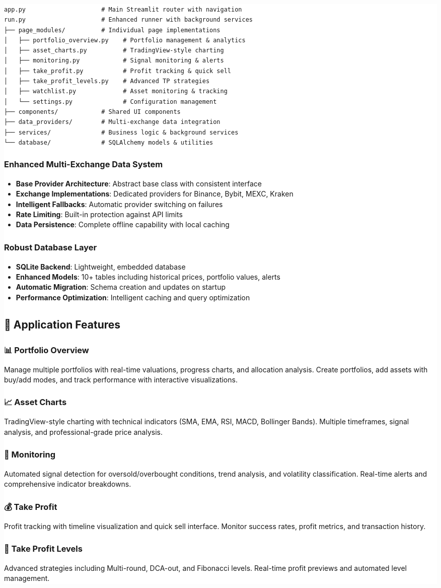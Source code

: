 ```
app.py                     # Main Streamlit router with navigation
run.py                     # Enhanced runner with background services
├── page_modules/          # Individual page implementations
│   ├── portfolio_overview.py    # Portfolio management & analytics
│   ├── asset_charts.py          # TradingView-style charting
│   ├── monitoring.py            # Signal monitoring & alerts
│   ├── take_profit.py           # Profit tracking & quick sell
│   ├── take_profit_levels.py    # Advanced TP strategies
│   ├── watchlist.py             # Asset monitoring & tracking
│   └── settings.py              # Configuration management
├── components/            # Shared UI components
├── data_providers/        # Multi-exchange data integration
├── services/              # Business logic & background services
└── database/              # SQLAlchemy models & utilities
```

### **Enhanced Multi-Exchange Data System**
- **Base Provider Architecture**: Abstract base class with consistent interface
- **Exchange Implementations**: Dedicated providers for Binance, Bybit, MEXC, Kraken
- **Intelligent Fallbacks**: Automatic provider switching on failures
- **Rate Limiting**: Built-in protection against API limits
- **Data Persistence**: Complete offline capability with local caching

### **Robust Database Layer**
- **SQLite Backend**: Lightweight, embedded database
- **Enhanced Models**: 10+ tables including historical prices, portfolio values, alerts
- **Automatic Migration**: Schema creation and updates on startup
- **Performance Optimization**: Intelligent caching and query optimization

## 📱 Application Features

### 📊 Portfolio Overview
Manage multiple portfolios with real-time valuations, progress charts, and allocation analysis. Create portfolios, add assets with buy/add modes, and track performance with interactive visualizations.

### 📈 Asset Charts  
TradingView-style charting with technical indicators (SMA, EMA, RSI, MACD, Bollinger Bands). Multiple timeframes, signal analysis, and professional-grade price analysis.

### 🔔 Monitoring
Automated signal detection for oversold/overbought conditions, trend analysis, and volatility classification. Real-time alerts and comprehensive indicator breakdowns.

### 💰 Take Profit
Profit tracking with timeline visualization and quick sell interface. Monitor success rates, profit metrics, and transaction history.

### 🎯 Take Profit Levels
Advanced strategies including Multi-round, DCA-out, and Fibonacci levels. Real-time profit previews and automated level management.
